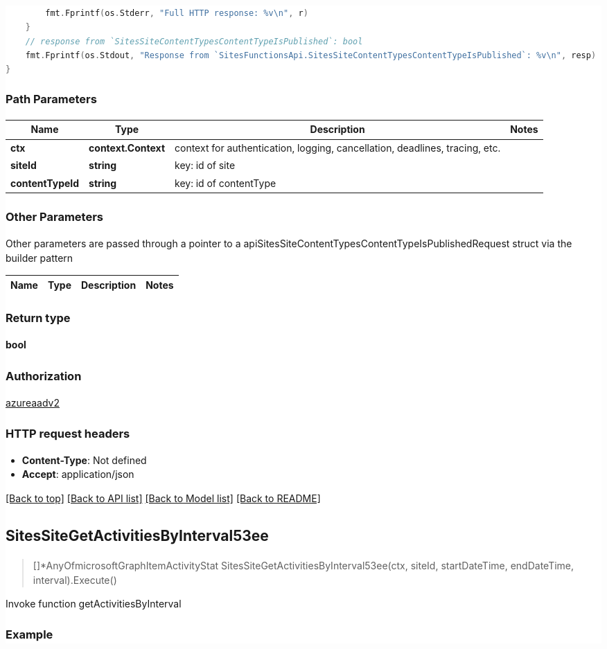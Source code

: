 ```go
        fmt.Fprintf(os.Stderr, "Full HTTP response: %v\n", r)
    }
    // response from `SitesSiteContentTypesContentTypeIsPublished`: bool
    fmt.Fprintf(os.Stdout, "Response from `SitesFunctionsApi.SitesSiteContentTypesContentTypeIsPublished`: %v\n", resp)
}
```

### Path Parameters


Name | Type | Description  | Notes
------------- | ------------- | ------------- | -------------
**ctx** | **context.Context** | context for authentication, logging, cancellation, deadlines, tracing, etc.
**siteId** | **string** | key: id of site | 
**contentTypeId** | **string** | key: id of contentType | 

### Other Parameters

Other parameters are passed through a pointer to a apiSitesSiteContentTypesContentTypeIsPublishedRequest struct via the builder pattern


Name | Type | Description  | Notes
------------- | ------------- | ------------- | -------------



### Return type

**bool**

### Authorization

[azureaadv2](../README.md#azureaadv2)

### HTTP request headers

- **Content-Type**: Not defined
- **Accept**: application/json

[[Back to top]](#) [[Back to API list]](../README.md#documentation-for-api-endpoints)
[[Back to Model list]](../README.md#documentation-for-models)
[[Back to README]](../README.md)


## SitesSiteGetActivitiesByInterval53ee

> []*AnyOfmicrosoftGraphItemActivityStat SitesSiteGetActivitiesByInterval53ee(ctx, siteId, startDateTime, endDateTime, interval).Execute()

Invoke function getActivitiesByInterval

### Example
